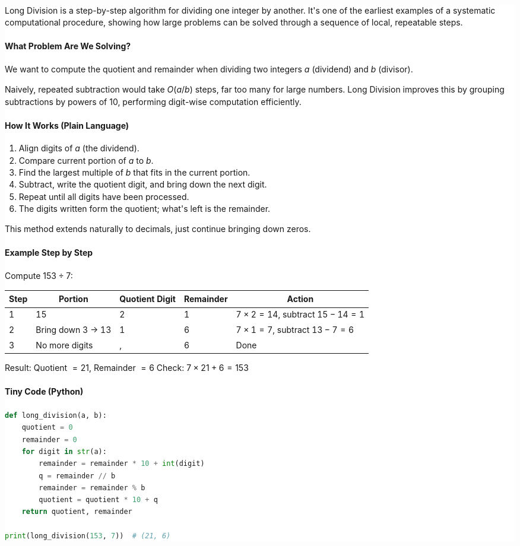 Long Division is a step-by-step algorithm for dividing one integer by another. It's one of the earliest examples of a systematic computational procedure, showing how large problems can be solved through a sequence of local, repeatable steps.

#### What Problem Are We Solving?

We want to compute the quotient and remainder when dividing two integers $a$ (dividend) and $b$ (divisor).

Naively, repeated subtraction would take $O(a/b)$ steps, far too many for large numbers.
Long Division improves this by grouping subtractions by powers of 10, performing digit-wise computation efficiently.

#### How It Works (Plain Language)

1. Align digits of $a$ (the dividend).
2. Compare current portion of $a$ to $b$.
3. Find the largest multiple of $b$ that fits in the current portion.
4. Subtract, write the quotient digit, and bring down the next digit.
5. Repeat until all digits have been processed.
6. The digits written form the quotient; what's left is the remainder.

This method extends naturally to decimals, just continue bringing down zeros.

#### Example Step by Step

Compute $153 \div 7$:

| Step | Portion           | Quotient Digit | Remainder | Action                                    |
| ---- | ----------------- | -------------- | --------- | ----------------------------------------- |
| 1    | 15                | 2              | 1         | $7 \times 2 = 14$, subtract $15 - 14 = 1$ |
| 2    | Bring down 3 → 13 | 1              | 6         | $7 \times 1 = 7$, subtract $13 - 7 = 6$   |
| 3    | No more digits    |,              | 6         | Done                                      |

Result:
Quotient $= 21$, Remainder $= 6$
Check: $7 \times 21 + 6 = 153$

#### Tiny Code (Python)

```python
def long_division(a, b):
    quotient = 0
    remainder = 0
    for digit in str(a):
        remainder = remainder * 10 + int(digit)
        q = remainder // b
        remainder = remainder % b
        quotient = quotient * 10 + q
    return quotient, remainder

print(long_division(153, 7))  # (21, 6)
```
